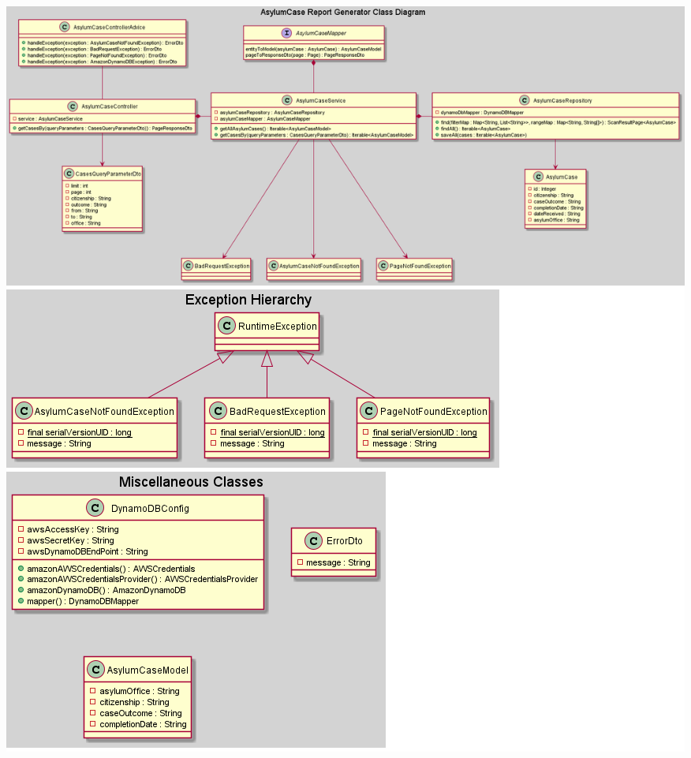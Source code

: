 ![MainClassDiagram](../documentation/images/RELEASE_1.5_CD.png)
![ExceptionDiagram](../documentation/images/RELEASE_1.5_EXCEPTIONS_CD.png)
![MiscDiagram](../documentation/images/RELEASE_1.5_MISC.png)

